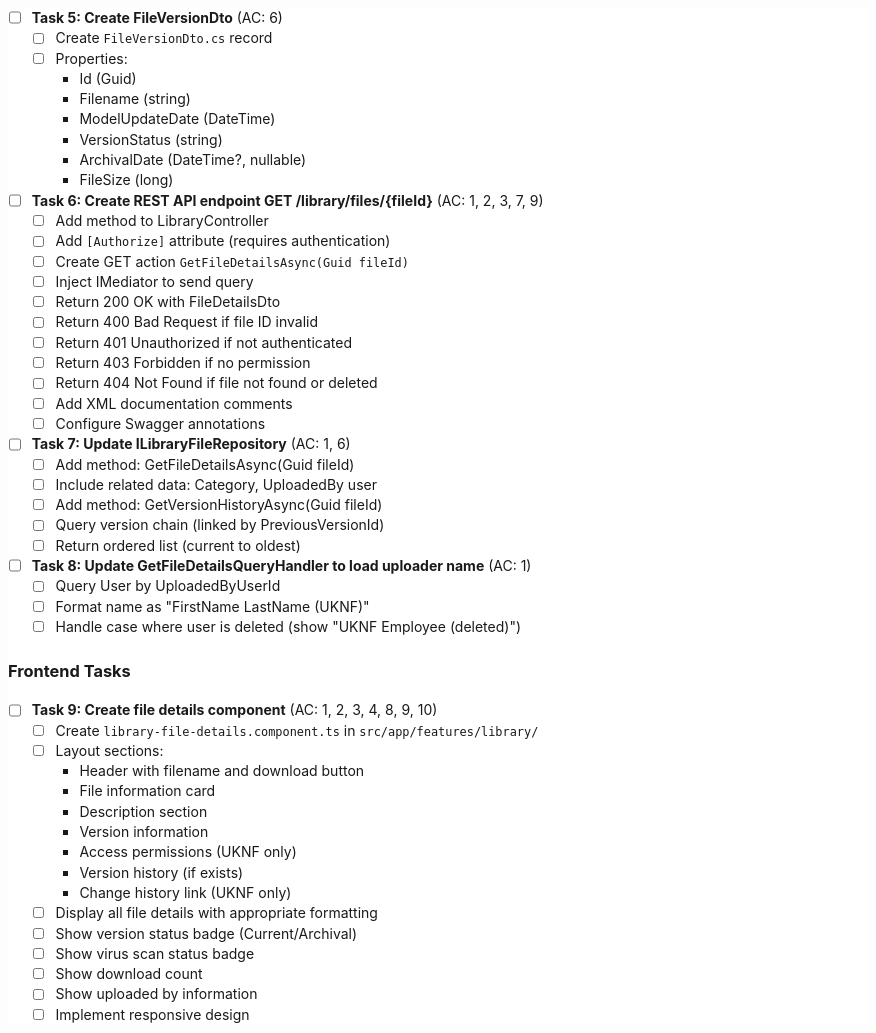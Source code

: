 - [ ] **Task 5: Create FileVersionDto** (AC: 6)
  - [ ] Create `FileVersionDto.cs` record
  - [ ] Properties:
    - Id (Guid)
    - Filename (string)
    - ModelUpdateDate (DateTime)
    - VersionStatus (string)
    - ArchivalDate (DateTime?, nullable)
    - FileSize (long)

- [ ] **Task 6: Create REST API endpoint GET /library/files/{fileId}** (AC: 1, 2, 3, 7, 9)
  - [ ] Add method to LibraryController
  - [ ] Add `[Authorize]` attribute (requires authentication)
  - [ ] Create GET action `GetFileDetailsAsync(Guid fileId)`
  - [ ] Inject IMediator to send query
  - [ ] Return 200 OK with FileDetailsDto
  - [ ] Return 400 Bad Request if file ID invalid
  - [ ] Return 401 Unauthorized if not authenticated
  - [ ] Return 403 Forbidden if no permission
  - [ ] Return 404 Not Found if file not found or deleted
  - [ ] Add XML documentation comments
  - [ ] Configure Swagger annotations

- [ ] **Task 7: Update ILibraryFileRepository** (AC: 1, 6)
  - [ ] Add method: GetFileDetailsAsync(Guid fileId)
  - [ ] Include related data: Category, UploadedBy user
  - [ ] Add method: GetVersionHistoryAsync(Guid fileId)
  - [ ] Query version chain (linked by PreviousVersionId)
  - [ ] Return ordered list (current to oldest)

- [ ] **Task 8: Update GetFileDetailsQueryHandler to load uploader name** (AC: 1)
  - [ ] Query User by UploadedByUserId
  - [ ] Format name as "FirstName LastName (UKNF)"
  - [ ] Handle case where user is deleted (show "UKNF Employee (deleted)")

### Frontend Tasks

- [ ] **Task 9: Create file details component** (AC: 1, 2, 3, 4, 8, 9, 10)
  - [ ] Create `library-file-details.component.ts` in `src/app/features/library/`
  - [ ] Layout sections:
    - Header with filename and download button
    - File information card
    - Description section
    - Version information
    - Access permissions (UKNF only)
    - Version history (if exists)
    - Change history link (UKNF only)
  - [ ] Display all file details with appropriate formatting
  - [ ] Show version status badge (Current/Archival)
  - [ ] Show virus scan status badge
  - [ ] Show download count
  - [ ] Show uploaded by information
  - [ ] Implement responsive design
